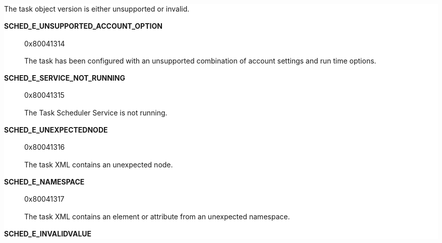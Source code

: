
The task object version is either unsupported or invalid.


</dt> </dl> </dd> <dt>

<span id="SCHED_E_UNSUPPORTED_ACCOUNT_OPTION"></span><span id="sched_e_unsupported_account_option"></span>**SCHED\_E\_UNSUPPORTED\_ACCOUNT\_OPTION**
</dt> <dd> <dl> <dt>

0x80041314
</dt> <dt>



The task has been configured with an unsupported combination of account settings and run time options.


</dt> </dl> </dd> <dt>

<span id="SCHED_E_SERVICE_NOT_RUNNING"></span><span id="sched_e_service_not_running"></span>**SCHED\_E\_SERVICE\_NOT\_RUNNING**
</dt> <dd> <dl> <dt>

0x80041315
</dt> <dt>



The Task Scheduler Service is not running.


</dt> </dl> </dd> <dt>

<span id="SCHED_E_UNEXPECTEDNODE"></span><span id="sched_e_unexpectednode"></span>**SCHED\_E\_UNEXPECTEDNODE**
</dt> <dd> <dl> <dt>

0x80041316
</dt> <dt>



The task XML contains an unexpected node.


</dt> </dl> </dd> <dt>

<span id="SCHED_E_NAMESPACE"></span><span id="sched_e_namespace"></span>**SCHED\_E\_NAMESPACE**
</dt> <dd> <dl> <dt>

0x80041317
</dt> <dt>



The task XML contains an element or attribute from an unexpected namespace.


</dt> </dl> </dd> <dt>

<span id="SCHED_E_INVALIDVALUE"></span><span id="sched_e_invalidvalue"></span>**SCHED\_E\_INVALIDVALUE**
</dt> <dd> <dl> <dt>
